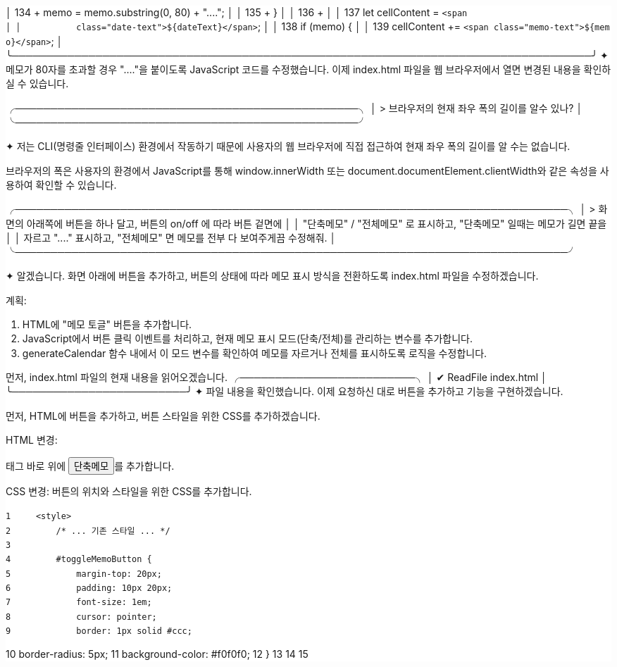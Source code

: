  │    134  +     memo = memo.substring(0, 80) + "....";                              │
 │    135  + }                                                                       │
 │    136  +                                                                         │
 │    137    let cellContent = `<span                                                │
 │           class="date-text">${dateText}</span>`;                                  │
 │    138    if (memo) {                                                             │
 │    139        cellContent += `<span class="memo-text">${memo}</span>`;            │
 ╰───────────────────────────────────────────────────────────────────────────────────╯
✦ 메모가 80자를 초과할 경우 "...."을 붙이도록 JavaScript 코드를 수정했습니다. 이제
  index.html 파일을 웹 브라우저에서 열면 변경된 내용을 확인하실 수 있습니다.

╭─────────────────────────────────────────────────╮
│  > 브라우저의 현재 좌우 폭의 길이를 알수 있나?  │
╰─────────────────────────────────────────────────╯

✦ 저는 CLI(명령줄 인터페이스) 환경에서 작동하기 때문에 사용자의 웹 브라우저에 직접
  접근하여 현재 좌우 폭의 길이를 알 수는 없습니다.

  브라우저의 폭은 사용자의 환경에서 JavaScript를 통해 window.innerWidth 또는
  document.documentElement.clientWidth와 같은 속성을 사용하여 확인할 수 있습니다.

╭───────────────────────────────────────────────────────────────────────────────╮
│  > 화면의 아래쪽에 버튼을 하나 달고, 버튼의 on/off 에 따라 버튼 겉면에        │
│    "단축메모" / "전체메모" 로 표시하고, "단축메모" 일때는 메모가 길면 끝을    │
│    자르고 "...." 표시하고, "전체메모" 면 메모를 전부 다 보여주게끔 수정해줘.  │
╰───────────────────────────────────────────────────────────────────────────────╯

✦ 알겠습니다. 화면 아래에 버튼을 추가하고, 버튼의 상태에 따라 메모 표시 방식을
  전환하도록 index.html 파일을 수정하겠습니다.

  계획:
   1. HTML에 "메모 토글" 버튼을 추가합니다.
   2. JavaScript에서 버튼 클릭 이벤트를 처리하고, 현재 메모 표시 모드(단축/전체)를
      관리하는 변수를 추가합니다.
   3. generateCalendar 함수 내에서 이 모드 변수를 확인하여 메모를 자르거나 전체를
      표시하도록 로직을 수정합니다.

  먼저, index.html 파일의 현재 내용을 읽어오겠습니다.
 ╭─────────────────────────╮
 │ ✔  ReadFile index.html  │
 ╰─────────────────────────╯
✦ 파일 내용을 확인했습니다. 이제 요청하신 대로 버튼을 추가하고 기능을
  구현하겠습니다.

  먼저, HTML에 버튼을 추가하고, 버튼 스타일을 위한 CSS를 추가하겠습니다.

  HTML 변경:
  </body> 태그 바로 위에 <button id="toggleMemoButton">단축메모</button>를
  추가합니다.

  CSS 변경:
  버튼의 위치와 스타일을 위한 CSS를 추가합니다.

    1     <style>
    2         /* ... 기존 스타일 ... */
    3
    4         #toggleMemoButton {
    5             margin-top: 20px;
    6             padding: 10px 20px;
    7             font-size: 1em;
    8             cursor: pointer;
    9             border: 1px solid #ccc;
   10             border-radius: 5px;
   11             background-color: #f0f0f0;
   12         }
   13     </style>
   14 </head>
   15 <body>